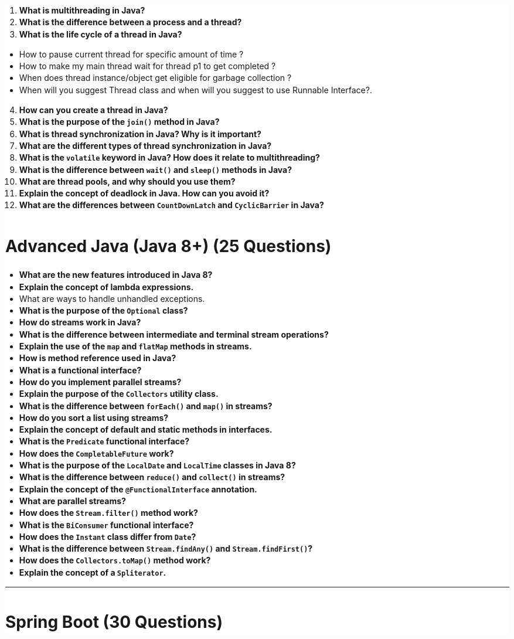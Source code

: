 1. **What is multithreading in Java?**
2. **What is the difference between a process and a thread?**
3. **What is the life cycle of a thread in Java?**
- How to pause current thread for specific amount of time ?
- How to make my main thread wait for thread p1 to get completed ?
- When does thread instance/object get eligible for garbage collection ?
- When will you suggest Thread class and when will you suggest to use Runnable Interface?.

4. **How can you create a thread in Java?**
5. **What is the purpose of the `join()` method in Java?**
6. **What is thread synchronization in Java? Why is it important?**
7. **What are the different types of thread synchronization in Java?**
8. **What is the `volatile` keyword in Java? How does it relate to multithreading?**
9. **What is the difference between `wait()` and `sleep()` methods in Java?**
10. **What are thread pools, and why should you use them?**
11. **Explain the concept of deadlock in Java. How can you avoid it?**
12. **What are the differences between `CountDownLatch` and `CyclicBarrier` in Java?**


# Advanced Java (Java 8+) (25 Questions)

- **What are the new features introduced in Java 8?**
- **Explain the concept of lambda expressions.**
- What are ways to handle unhandled exceptions.
- **What is the purpose of the `Optional` class?**
- **How do streams work in Java?**
- **What is the difference between intermediate and terminal stream operations?**
- **Explain the use of the `map` and `flatMap` methods in streams.**
- **How is method reference used in Java?**
- **What is a functional interface?**
- **How do you implement parallel streams?**
- **Explain the purpose of the `Collectors` utility class.**
- **What is the difference between `forEach()` and `map()` in streams?**
- **How do you sort a list using streams?**
- **Explain the concept of default and static methods in interfaces.**
- **What is the `Predicate` functional interface?**
- **How does the `CompletableFuture` work?**
- **What is the purpose of the `LocalDate` and `LocalTime` classes in Java 8?**
- **What is the difference between `reduce()` and `collect()` in streams?**
- **Explain the concept of the `@FunctionalInterface` annotation.**
- **What are parallel streams?**
- **How does the `Stream.filter()` method work?**
- **What is the `BiConsumer` functional interface?**
- **How does the `Instant` class differ from `Date`?**
- **What is the difference between `Stream.findAny()` and `Stream.findFirst()`?**
- **How does the `Collectors.toMap()` method work?**
- **Explain the concept of a `Spliterator`.**

---

# Spring Boot (30 Questions)
